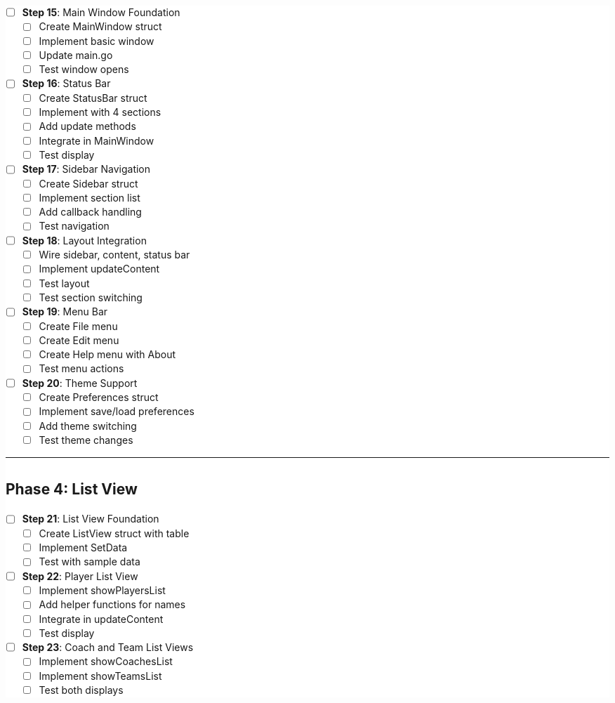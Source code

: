 - [ ] **Step 15**: Main Window Foundation
  - [ ] Create MainWindow struct
  - [ ] Implement basic window
  - [ ] Update main.go
  - [ ] Test window opens

- [ ] **Step 16**: Status Bar
  - [ ] Create StatusBar struct
  - [ ] Implement with 4 sections
  - [ ] Add update methods
  - [ ] Integrate in MainWindow
  - [ ] Test display

- [ ] **Step 17**: Sidebar Navigation
  - [ ] Create Sidebar struct
  - [ ] Implement section list
  - [ ] Add callback handling
  - [ ] Test navigation

- [ ] **Step 18**: Layout Integration
  - [ ] Wire sidebar, content, status bar
  - [ ] Implement updateContent
  - [ ] Test layout
  - [ ] Test section switching

- [ ] **Step 19**: Menu Bar
  - [ ] Create File menu
  - [ ] Create Edit menu
  - [ ] Create Help menu with About
  - [ ] Test menu actions

- [ ] **Step 20**: Theme Support
  - [ ] Create Preferences struct
  - [ ] Implement save/load preferences
  - [ ] Add theme switching
  - [ ] Test theme changes

---

## Phase 4: List View

- [ ] **Step 21**: List View Foundation
  - [ ] Create ListView struct with table
  - [ ] Implement SetData
  - [ ] Test with sample data

- [ ] **Step 22**: Player List View
  - [ ] Implement showPlayersList
  - [ ] Add helper functions for names
  - [ ] Integrate in updateContent
  - [ ] Test display

- [ ] **Step 23**: Coach and Team List Views
  - [ ] Implement showCoachesList
  - [ ] Implement showTeamsList
  - [ ] Test both displays
